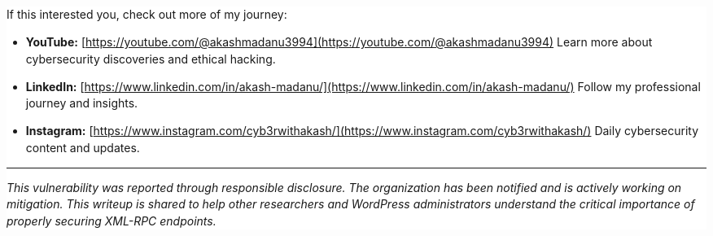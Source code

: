 If this interested you, check out more of my journey:

- **YouTube:** [https://youtube.com/@akashmadanu3994](https://youtube.com/@akashmadanu3994)
  Learn more about cybersecurity discoveries and ethical hacking.

- **LinkedIn:** [https://www.linkedin.com/in/akash-madanu/](https://www.linkedin.com/in/akash-madanu/)
  Follow my professional journey and insights.

- **Instagram:** [https://www.instagram.com/cyb3rwithakash/](https://www.instagram.com/cyb3rwithakash/)
  Daily cybersecurity content and updates.

---

*This vulnerability was reported through responsible disclosure. The organization has been notified and is actively working on mitigation. This writeup is shared to help other researchers and WordPress administrators understand the critical importance of properly securing XML-RPC endpoints.*
